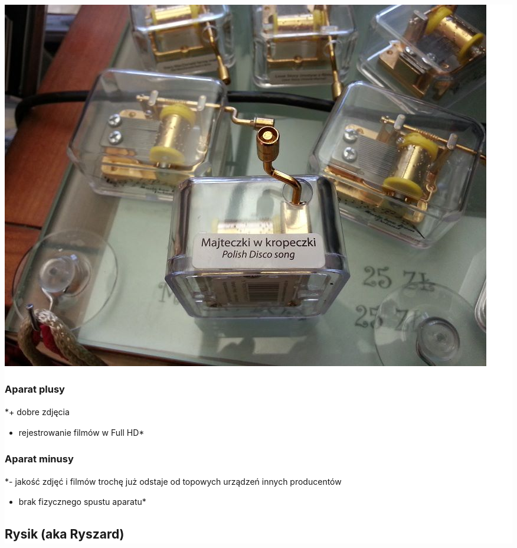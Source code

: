 ![desk](https://raw.githubusercontent.com/djfoxer/djfoxer.github.io/master/_img/2013-4-8-_112_/g_-_-x-_-_-_x20130407161618_0.jpg)





### Aparat plusy


 *+ dobre zdjęcia
+ rejestrowanie filmów w Full HD* 



### Aparat minusy


 *- jakość zdjęć i filmów trochę już odstaje od topowych urządzeń innych producentów
- brak fizycznego spustu aparatu* 



## Rysik (aka Ryszard)

